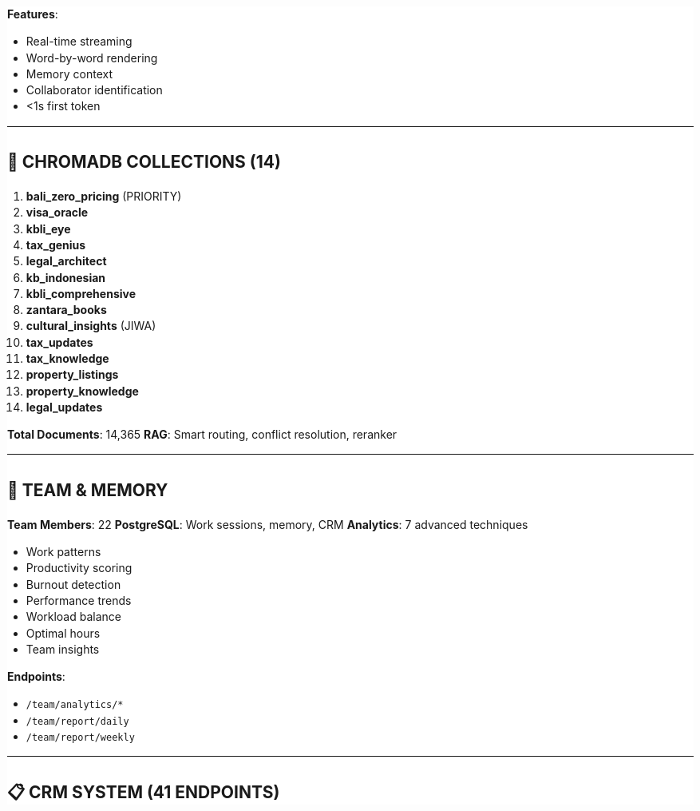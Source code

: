 **Features**:
- Real-time streaming
- Word-by-word rendering
- Memory context
- Collaborator identification
- <1s first token

---

## 💾 CHROMADB COLLECTIONS (14)

1. **bali_zero_pricing** (PRIORITY)
2. **visa_oracle**
3. **kbli_eye**
4. **tax_genius**
5. **legal_architect**
6. **kb_indonesian**
7. **kbli_comprehensive**
8. **zantara_books**
9. **cultural_insights** (JIWA)
10. **tax_updates**
11. **tax_knowledge**
12. **property_listings**
13. **property_knowledge**
14. **legal_updates**

**Total Documents**: 14,365
**RAG**: Smart routing, conflict resolution, reranker

---

## 👥 TEAM & MEMORY

**Team Members**: 22
**PostgreSQL**: Work sessions, memory, CRM
**Analytics**: 7 advanced techniques
- Work patterns
- Productivity scoring
- Burnout detection
- Performance trends
- Workload balance
- Optimal hours
- Team insights

**Endpoints**:
- `/team/analytics/*`
- `/team/report/daily`
- `/team/report/weekly`

---

## 📋 CRM SYSTEM (41 ENDPOINTS)
